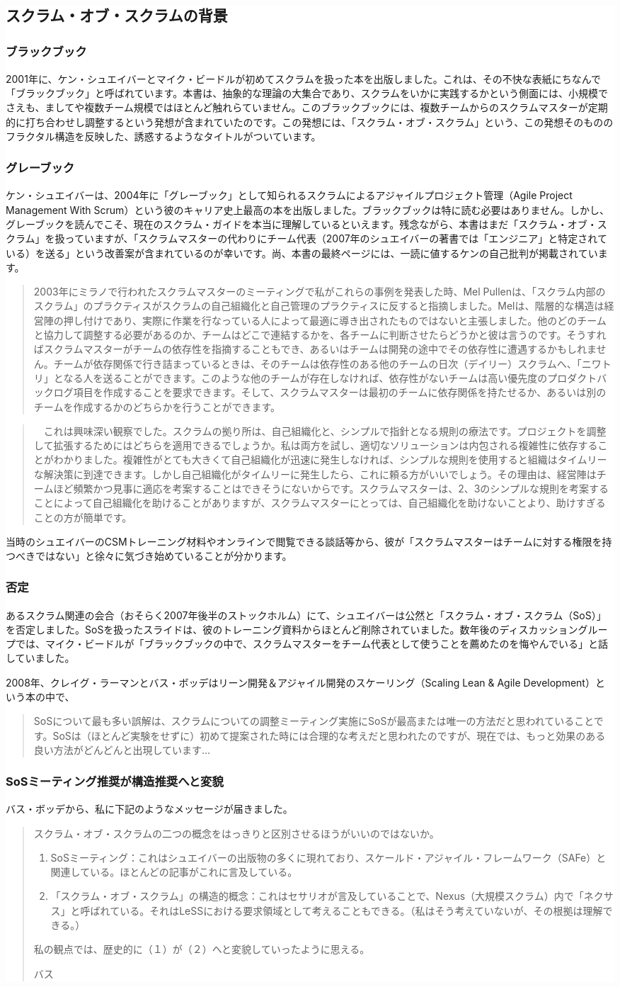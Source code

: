 ## スクラム・オブ・スクラムの背景

### ブラックブック

2001年に、ケン・シュエイバーとマイク・ビードルが初めてスクラムを扱った本を出版しました。これは、その不快な表紙にちなんで「ブラックブック」と呼ばれています。本書は、抽象的な理論の大集合であり、スクラムをいかに実践するかという側面には、小規模でさえも、ましてや複数チーム規模ではほとんど触れらていません。このブラックブックには、複数チームからのスクラムマスターが定期的に打ち合わせし調整するという発想が含まれていたのです。この発想には、「スクラム・オブ・スクラム」という、この発想そのもののフラクタル構造を反映した、誘惑するようなタイトルがついています。

### グレーブック

ケン・シュエイバーは、2004年に「グレーブック」として知られるスクラムによるアジャイルプロジェクト管理（Agile Project Management With Scrum）という彼のキャリア史上最高の本を出版しました。ブラックブックは特に読む必要はありません。しかし、グレーブックを読んでこそ、現在のスクラム・ガイドを本当に理解しているといえます。残念ながら、本書はまだ「スクラム・オブ・スクラム」を扱っていますが、「スクラムマスターの代わりにチーム代表（2007年のシュエイバーの著書では「エンジニア」と特定されている）を送る」という改善案が含まれているのが幸いです。尚、本書の最終ページには、一読に値するケンの自己批判が掲載されています。

> 2003年にミラノで行われたスクラムマスターのミーティングで私がこれらの事例を発表した時、Mel Pullenは、「スクラム内部のスクラム」のプラクティスがスクラムの自己組織化と自己管理のプラクティスに反すると指摘しました。Melは、階層的な構造は経営陣の押し付けであり、実際に作業を行なっている人によって最適に導き出されたものではないと主張しました。他のどのチームと協力して調整する必要があるのか、チームはどこで連結するかを、各チームに判断させたらどうかと彼は言うのです。そうすればスクラムマスターがチームの依存性を指摘することもでき、あるいはチームは開発の途中でその依存性に遭遇するかもしれません。チームが依存関係で行き詰まっているときは、そのチームは依存性のある他のチームの日次（デイリー）スクラムへ、「ニワトリ」となる人を送ることができます。このような他のチームが存在しなければ、依存性がないチームは高い優先度のプロダクトバックログ項目を作成することを要求できます。そして、スクラムマスターは最初のチームに依存関係を持たせるか、あるいは別のチームを作成するかのどちらかを行うことができます。

>　これは興味深い観察でした。スクラムの拠り所は、自己組織化と、シンプルで指針となる規則の療法です。プロジェクトを調整して拡張するためにはどちらを適用できるでしょうか。私は両方を試し、適切なソリューションは内包される複雑性に依存することがわかりました。複雑性がとても大きくて自己組織化が迅速に発生しなければ、シンプルな規則を使用すると組織はタイムリーな解決策に到達できます。しかし自己組織化がタイムリーに発生したら、これに頼る方がいいでしょう。その理由は、経営陣はチームほど頻繁かつ見事に適応を考案することはできそうにないからです。スクラムマスターは、2、3のシンプルな規則を考案することによって自己組織化を助けることがありますが、スクラムマスターにとっては、自己組織化を助けないことより、助けすぎることの方が簡単です。

当時のシュエイバーのCSMトレーニング材料やオンラインで閲覧できる談話等から、彼が「スクラムマスターはチームに対する権限を持つべきではない」と徐々に気づき始めていることが分かります。

### 否定

あるスクラム関連の会合（おそらく2007年後半のストックホルム）にて、シュエイバーは公然と「スクラム・オブ・スクラム（SoS）」を否定しました。SoSを扱ったスライドは、彼のトレーニング資料からほとんど削除されていました。数年後のディスカッショングループでは、マイク・ビードルが「ブラックブックの中で、スクラムマスターをチーム代表として使うことを薦めたのを悔やんでいる」と話していました。

2008年、クレイグ・ラーマンとバス・ボッデはリーン開発＆アジャイル開発のスケーリング（Scaling Lean & Agile Development）という本の中で、
> SoSについて最も多い誤解は、スクラムについての調整ミーティング実施にSoSが最高または唯一の方法だと思われていることです。SoSは（ほとんど実験をせずに）初めて提案された時には合理的な考えだと思われたのですが、現在では、もっと効果のある良い方法がどんどんと出現しています…

### SoSミーティング推奨が構造推奨へと変貌

バス・ボッデから、私に下記のようなメッセージが届きました。

> スクラム・オブ・スクラムの二つの概念をはっきりと区別させるほうがいいのではないか。
>
> 1) SoSミーティング：これはシュエイバーの出版物の多くに現れており、スケールド・アジャイル・フレームワーク（SAFe）と関連している。ほとんどの記事がこれに言及している。
>
> 2) 「スクラム・オブ・スクラム」の構造的概念：これはセサリオが言及していることで、Nexus（大規模スクラム）内で「ネクサス」と呼ばれている。それはLeSSにおける要求領域として考えることもできる。（私はそう考えていないが、その根拠は理解できる。）
>
> 私の観点では、歴史的に（１）が（２）へと変貌していったように思える。
>
> バス
